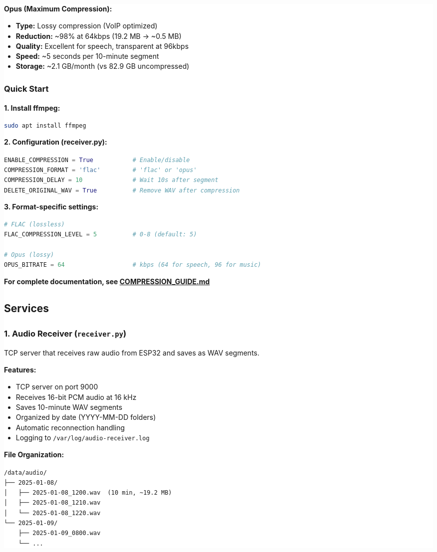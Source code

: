 **Opus (Maximum Compression):**
- **Type:** Lossy compression (VoIP optimized)
- **Reduction:** ~98% at 64kbps (19.2 MB → ~0.5 MB)
- **Quality:** Excellent for speech, transparent at 96kbps
- **Speed:** ~5 seconds per 10-minute segment
- **Storage:** ~2.1 GB/month (vs 82.9 GB uncompressed)

### Quick Start

**1. Install ffmpeg:**
```bash
sudo apt install ffmpeg
```

**2. Configuration (receiver.py):**
```python
ENABLE_COMPRESSION = True           # Enable/disable
COMPRESSION_FORMAT = 'flac'         # 'flac' or 'opus'
COMPRESSION_DELAY = 10              # Wait 10s after segment
DELETE_ORIGINAL_WAV = True          # Remove WAV after compression
```

**3. Format-specific settings:**
```python
# FLAC (lossless)
FLAC_COMPRESSION_LEVEL = 5          # 0-8 (default: 5)

# Opus (lossy)
OPUS_BITRATE = 64                   # kbps (64 for speech, 96 for music)
```

**For complete documentation, see [COMPRESSION_GUIDE.md](COMPRESSION_GUIDE.md)**

## Services

### 1. Audio Receiver (`receiver.py`)

TCP server that receives raw audio from ESP32 and saves as WAV segments.

**Features:**

- TCP server on port 9000
- Receives 16-bit PCM audio at 16 kHz
- Saves 10-minute WAV segments
- Organized by date (YYYY-MM-DD folders)
- Automatic reconnection handling
- Logging to `/var/log/audio-receiver.log`

**File Organization:**

```
/data/audio/
├── 2025-01-08/
│   ├── 2025-01-08_1200.wav  (10 min, ~19.2 MB)
│   ├── 2025-01-08_1210.wav
│   └── 2025-01-08_1220.wav
└── 2025-01-09/
    ├── 2025-01-09_0800.wav
    └── ...
```
